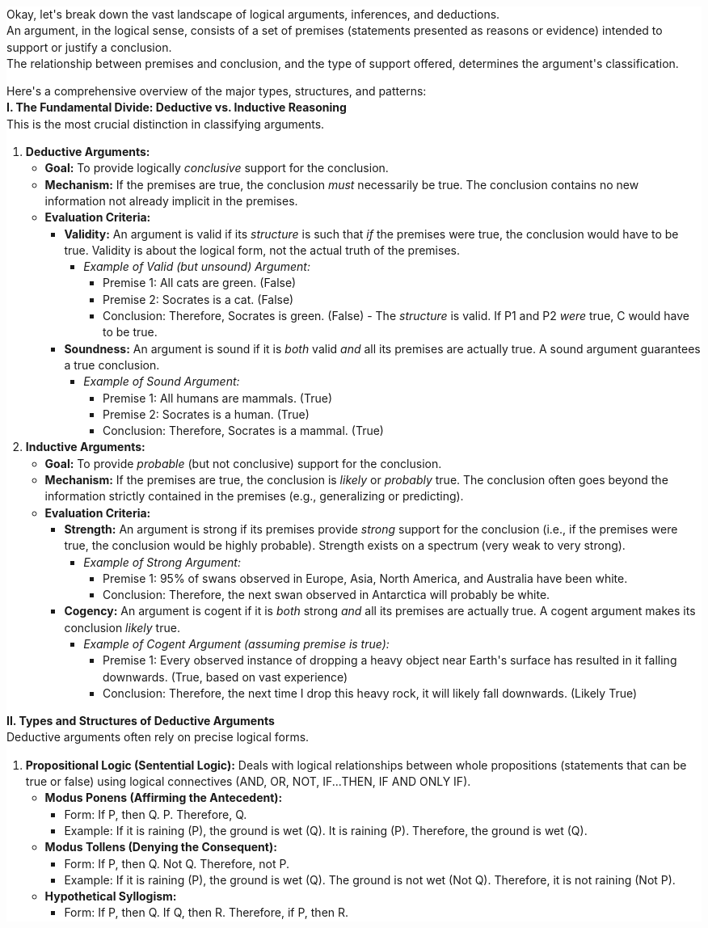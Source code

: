Okay, let's break down the vast landscape of logical arguments, inferences, and deductions.  
An argument, in the logical sense, consists of a set of premises (statements presented as reasons or evidence) intended to support or justify a conclusion.  
The relationship between premises and conclusion, and the type of support offered, determines the argument's classification.

Here's a comprehensive overview of the major types, structures, and patterns:  
**I. The Fundamental Divide: Deductive vs. Inductive Reasoning**  
This is the most crucial distinction in classifying arguments.

1. **Deductive Arguments:**  
   * **Goal:** To provide logically *conclusive* support for the conclusion.  
   * **Mechanism:** If the premises are true, the conclusion *must* necessarily be true. The conclusion contains no new information not already implicit in the premises.  
   * **Evaluation Criteria:**  
     * **Validity:** An argument is valid if its *structure* is such that *if* the premises were true, the conclusion would have to be true. Validity is about the logical form, not the actual truth of the premises.  
       * *Example of Valid (but unsound) Argument:*  
         * Premise 1: All cats are green. (False)  
         * Premise 2: Socrates is a cat. (False)  
         * Conclusion: Therefore, Socrates is green. (False) \- The *structure* is valid. If P1 and P2 *were* true, C would have to be true.  
     * **Soundness:** An argument is sound if it is *both* valid *and* all its premises are actually true. A sound argument guarantees a true conclusion.  
       * *Example of Sound Argument:*  
         * Premise 1: All humans are mammals. (True)  
         * Premise 2: Socrates is a human. (True)  
         * Conclusion: Therefore, Socrates is a mammal. (True)  
2. **Inductive Arguments:**  
   * **Goal:** To provide *probable* (but not conclusive) support for the conclusion.  
   * **Mechanism:** If the premises are true, the conclusion is *likely* or *probably* true. The conclusion often goes beyond the information strictly contained in the premises (e.g., generalizing or predicting).  
   * **Evaluation Criteria:**  
     * **Strength:** An argument is strong if its premises provide *strong* support for the conclusion (i.e., if the premises were true, the conclusion would be highly probable). Strength exists on a spectrum (very weak to very strong).  
       * *Example of Strong Argument:*  
         * Premise 1: 95% of swans observed in Europe, Asia, North America, and Australia have been white.  
         * Conclusion: Therefore, the next swan observed in Antarctica will probably be white.  
     * **Cogency:** An argument is cogent if it is *both* strong *and* all its premises are actually true. A cogent argument makes its conclusion *likely* true.  
       * *Example of Cogent Argument (assuming premise is true):*  
         * Premise 1: Every observed instance of dropping a heavy object near Earth's surface has resulted in it falling downwards. (True, based on vast experience)  
         * Conclusion: Therefore, the next time I drop this heavy rock, it will likely fall downwards. (Likely True)

**II. Types and Structures of Deductive Arguments**  
Deductive arguments often rely on precise logical forms.

1. **Propositional Logic (Sentential Logic):** Deals with logical relationships between whole propositions (statements that can be true or false) using logical connectives (AND, OR, NOT, IF...THEN, IF AND ONLY IF).  
   * **Modus Ponens (Affirming the Antecedent):**  
     * Form: If P, then Q. P. Therefore, Q.  
     * Example: If it is raining (P), the ground is wet (Q). It is raining (P). Therefore, the ground is wet (Q).  
   * **Modus Tollens (Denying the Consequent):**  
     * Form: If P, then Q. Not Q. Therefore, not P.  
     * Example: If it is raining (P), the ground is wet (Q). The ground is not wet (Not Q). Therefore, it is not raining (Not P).  
   * **Hypothetical Syllogism:**  
     * Form: If P, then Q. If Q, then R. Therefore, if P, then R.  